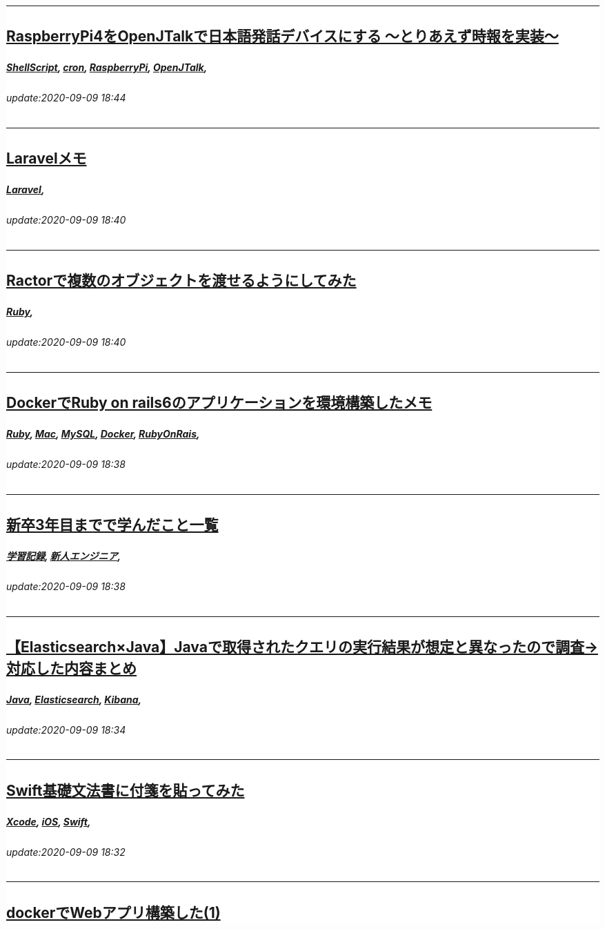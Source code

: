 
---
## [RaspberryPi4をOpenJTalkで日本語発話デバイスにする ～とりあえず時報を実装～](https://qiita.com/issi030/items/6ede32d6663f9a01ffb8)
##### [ShellScript](https://qiita.com/tags/ShellScript), [cron](https://qiita.com/tags/cron), [RaspberryPi](https://qiita.com/tags/RaspberryPi), [OpenJTalk](https://qiita.com/tags/OpenJTalk), 
###### update:2020-09-09 18:44
---
## [Laravelメモ](https://qiita.com/eiji03aero/items/6013dbdb2e4a669b7e10)
##### [Laravel](https://qiita.com/tags/Laravel), 
###### update:2020-09-09 18:40
---
## [Ractorで複数のオブジェクトを渡せるようにしてみた](https://qiita.com/S_H_/items/fa9ff8c487db999d3660)
##### [Ruby](https://qiita.com/tags/Ruby), 
###### update:2020-09-09 18:40
---
## [DockerでRuby on rails6のアプリケーションを環境構築したメモ](https://qiita.com/yongjugithub/items/e5bbc84fcbbb1fd290c7)
##### [Ruby](https://qiita.com/tags/Ruby), [Mac](https://qiita.com/tags/Mac), [MySQL](https://qiita.com/tags/MySQL), [Docker](https://qiita.com/tags/Docker), [RubyOnRais](https://qiita.com/tags/RubyOnRais), 
###### update:2020-09-09 18:38
---
## [新卒3年目までで学んだこと一覧](https://qiita.com/bitya/items/db92bb36ae0535fa929f)
##### [学習記録](https://qiita.com/tags/学習記録), [新人エンジニア](https://qiita.com/tags/新人エンジニア), 
###### update:2020-09-09 18:38
---
## [【Elasticsearch×Java】Javaで取得されたクエリの実行結果が想定と異なったので調査→対応した内容まとめ](https://qiita.com/C_HERO/items/8ab66cf085d50e6dc932)
##### [Java](https://qiita.com/tags/Java), [Elasticsearch](https://qiita.com/tags/Elasticsearch), [Kibana](https://qiita.com/tags/Kibana), 
###### update:2020-09-09 18:34
---
## [Swift基礎文法書に付箋を貼ってみた](https://qiita.com/kaz_engineer_/items/2162ddb9da1c72049483)
##### [Xcode](https://qiita.com/tags/Xcode), [iOS](https://qiita.com/tags/iOS), [Swift](https://qiita.com/tags/Swift), 
###### update:2020-09-09 18:32
---
## [dockerでWebアプリ構築した(1)](https://qiita.com/Hiroshi_Sakai_flat/items/c0055e732460be3b8945)